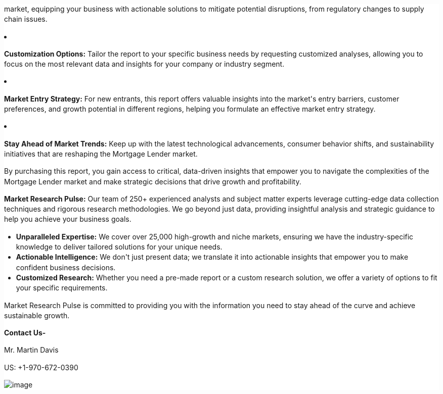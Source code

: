 market, equipping your business with actionable solutions to mitigate potential disruptions, from regulatory changes to supply chain issues.</p></li><li><p><strong>Customization Options:</strong> Tailor the report to your specific business needs by requesting customized analyses, allowing you to focus on the most relevant data and insights for your company or industry segment.</p></li><li><p><strong>Market Entry Strategy:</strong> For new entrants, this report offers valuable insights into the market's entry barriers, customer preferences, and growth potential in different regions, helping you formulate an effective market entry strategy.</p></li><li><p><strong>Stay Ahead of Market Trends:</strong> Keep up with the latest technological advancements, consumer behavior shifts, and sustainability initiatives that are reshaping the Mortgage Lender market.</p></li></ol><p>By purchasing this report, you gain access to critical, data-driven insights that empower you to navigate the complexities of the Mortgage Lender market and make strategic decisions that drive growth and profitability.</p><p><strong>Market Research Pulse:</strong>&nbsp;Our team of 250+ experienced analysts and subject matter experts leverage cutting-edge data collection techniques and rigorous research methodologies. We go beyond just data, providing insightful analysis and strategic guidance to help you achieve your business goals.</p><ul><li><strong>Unparalleled Expertise:</strong>&nbsp;We cover over 25,000 high-growth and niche markets, ensuring we have the industry-specific knowledge to deliver tailored solutions for your unique needs.</li><li><strong>Actionable Intelligence:</strong>&nbsp;We don't just present data; we translate it into actionable insights that empower you to make confident business decisions.</li><li><strong>Customized Research:</strong>&nbsp;Whether you need a pre-made report or a custom research solution, we offer a variety of options to fit your specific requirements.</li></ul><p>Market Research Pulse is committed to providing you with the information you need to stay ahead of the curve and achieve sustainable growth.</p><p><strong>Contact Us-</strong></p><p>Mr. Martin Davis</p><p>US: +1-970-672-0390</p>
![image](https://github.com/user-attachments/assets/02b3d9d3-334c-48dd-a39e-c1fce9b1558c)
